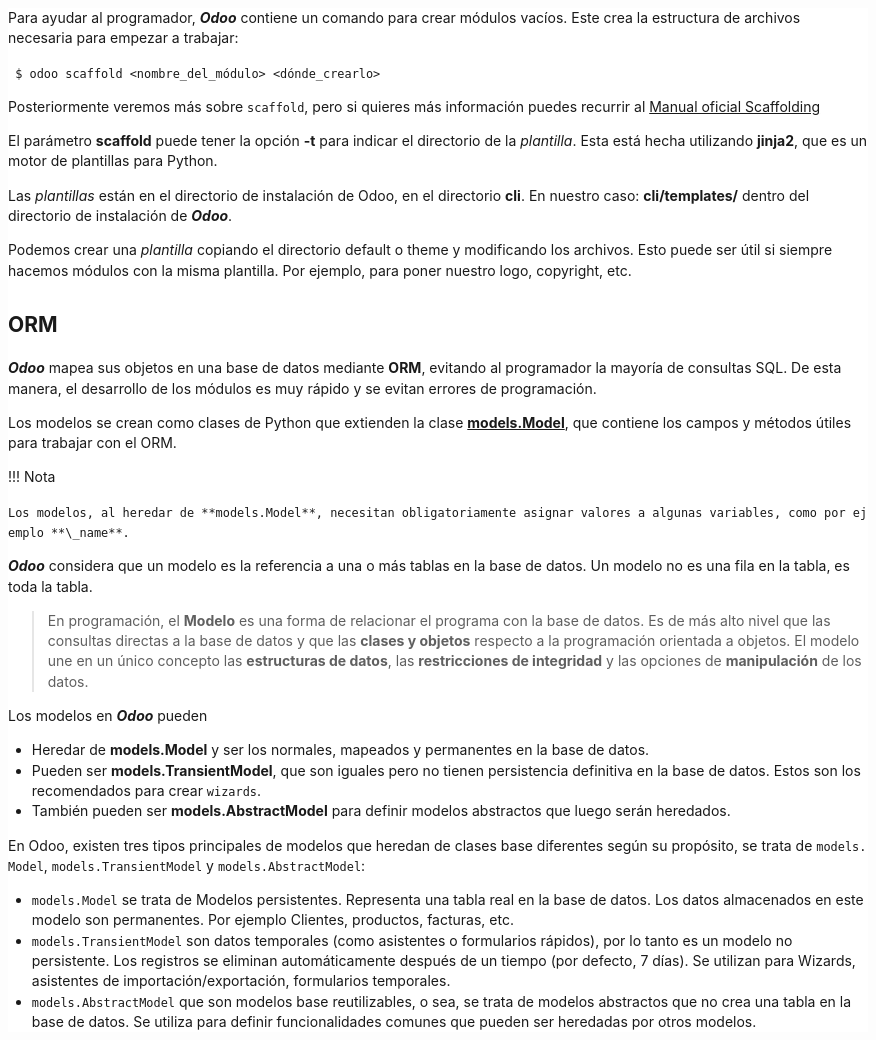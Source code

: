 Para ayudar al programador, ***Odoo*** contiene un comando para crear módulos vacíos. Este crea la estructura de archivos necesaria para empezar a trabajar:

     $ odoo scaffold <nombre_del_módulo> <dónde_crearlo>

Posteriormente veremos más sobre `scaffold`, pero si quieres más información puedes recurrir al [Manual oficial Scaffolding](https://www.odoo.com/documentation/8.0/reference/cmdline.html#scaffolding)

El parámetro **scaffold** puede tener la opción **-t** para indicar el directorio de la *plantilla*. Esta está hecha utilizando **jinja2**, que es un motor de plantillas para Python.

Las *plantillas* están en el directorio de instalación de Odoo, en el directorio **cli**. En nuestro caso: **cli/templates/** dentro del directorio de instalación de ***Odoo***.

Podemos crear una *plantilla* copiando el directorio default o theme y modificando los archivos. Esto puede ser útil si siempre hacemos módulos con la misma plantilla. Por ejemplo, para poner nuestro logo, copyright, etc.

## ORM

***Odoo*** mapea sus objetos en una base de datos mediante **ORM**, evitando al programador la mayoría de consultas SQL. De esta manera, el desarrollo de los módulos es muy rápido y se evitan errores de programación.

Los modelos se crean como clases de Python que extienden la clase **[models.Model](https://www.odoo.com/documentation/master/developer/reference/backend/orm.html)**, que contiene los campos y métodos útiles para trabajar con el ORM.

!!! Nota

    Los modelos, al heredar de **models.Model**, necesitan obligatoriamente asignar valores a algunas variables, como por ejemplo **\_name**.

***Odoo*** considera que un modelo es la referencia a una o más tablas en la base de datos. Un modelo no es una fila en la tabla, es toda la tabla.

> En programación, el **Modelo** es una forma de relacionar el programa con la base de datos. Es de más alto nivel que las consultas directas a la base de datos y que las **clases y objetos** respecto a la programación orientada a objetos. El modelo une en un único concepto las **estructuras de datos**, las **restricciones de integridad** y las opciones de **manipulación** de los datos.

Los modelos en ***Odoo*** pueden

 - Heredar de **models.Model** y ser los normales, mapeados y permanentes en la base de datos. 
 - Pueden ser **models.TransientModel**, que son iguales pero no tienen persistencia definitiva en la base de datos. Estos son los recomendados para crear `wizards`. 
 - También pueden ser **models.AbstractModel** para definir modelos abstractos que luego serán heredados.

En Odoo, existen tres tipos principales de modelos que heredan de clases base diferentes según su propósito, se trata de `models.Model`, `models.TransientModel` y `models.AbstractModel`:

- `models.Model` se trata de Modelos persistentes. Representa una tabla real en la base de datos. Los datos almacenados en este modelo son permanentes. Por ejemplo Clientes, productos, facturas, etc.
- `models.TransientModel` son datos temporales (como asistentes o formularios rápidos), por lo tanto es un modelo no persistente. Los registros se eliminan automáticamente después de un tiempo (por defecto, 7 días). Se utilizan para Wizards, asistentes de importación/exportación, formularios temporales.
- `models.AbstractModel` que son modelos base reutilizables, o sea, se trata de modelos abstractos que no crea una tabla en la base de datos. Se utiliza para definir funcionalidades comunes que pueden ser heredadas por otros modelos.
